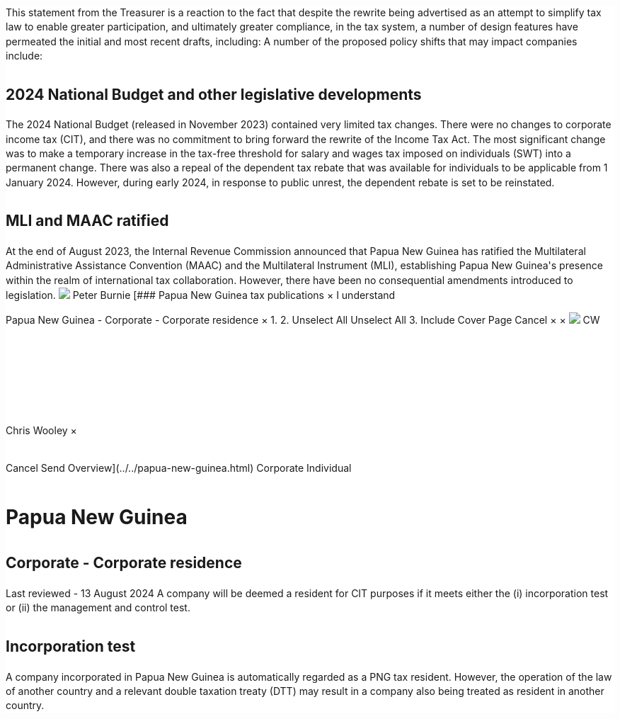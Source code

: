 This statement from the Treasurer is a reaction to the fact that despite the rewrite being advertised as an attempt to simplify tax law to enable greater participation, and ultimately greater compliance, in the tax system, a number of design features have permeated the initial and most recent drafts, including:
A number of the proposed policy shifts that may impact companies include:
## 2024 National Budget and other legislative developments
The 2024 National Budget (released in November 2023) contained very limited tax changes.
There were no changes to corporate income tax (CIT), and there was no commitment to bring forward the rewrite of the Income Tax Act.
The most significant change was to make a temporary increase in the tax-free threshold for salary and wages tax imposed on individuals (SWT) into a permanent change. There was also a repeal of the dependent tax rebate that was available for individuals to be applicable from 1 January 2024. However, during early 2024, in response to public unrest, the dependent rebate is set to be reinstated.
## MLI and MAAC ratified
At the end of August 2023, the Internal Revenue Commission announced that Papua New Guinea has ratified the Multilateral Administrative Assistance Convention (MAAC) and the Multilateral Instrument (MLI), establishing Papua New Guinea's presence within the realm of international tax collaboration. However, there have been no consequential amendments introduced to legislation.
![](../../-/media/world-wide-tax-summaries/attachments/papua-new-guinea---peter_burnie.ashx%3Frev=8fc829f1d2cb4dcc86267716e612323f&revision=8fc829f1-d2cb-4dcc-8626-7716e612323f&hash=93E0BBD487F3BF260D08DB0E0302DD5881E0C356)
Peter Burnie
[### Papua New Guinea tax publications
×
I understand

Papua New Guinea - Corporate - Corporate residence
×
1.
2.
Unselect All
Unselect All
3.
Include Cover Page
Cancel
×
×
![](../../-/media/world-wide-tax-summaries/attachments/global---chris-wooley.ashx%3Frev=ac5e5f3223b34096b1afc2a6009c7320&revision=ac5e5f32-23b3-4096-b1af-c2a6009c7320&hash=859B7ADC84DC2CBEC9760E9E6EE7DE6D0A8BFCDF)
CW
Chris Wooley
×
![](corporate-residence.html)
######
Cancel
Send
Overview](../../papua-new-guinea.html)
Corporate
Individual
# Papua New Guinea
## Corporate - Corporate residence
Last reviewed - 13 August 2024
A company will be deemed a resident for CIT purposes if it meets either the (i) incorporation test or (ii) the management and control test.
## Incorporation test
A company incorporated in Papua New Guinea is automatically regarded as a PNG tax resident. However, the operation of the law of another country and a relevant double taxation treaty (DTT) may result in a company also being treated as resident in another country.